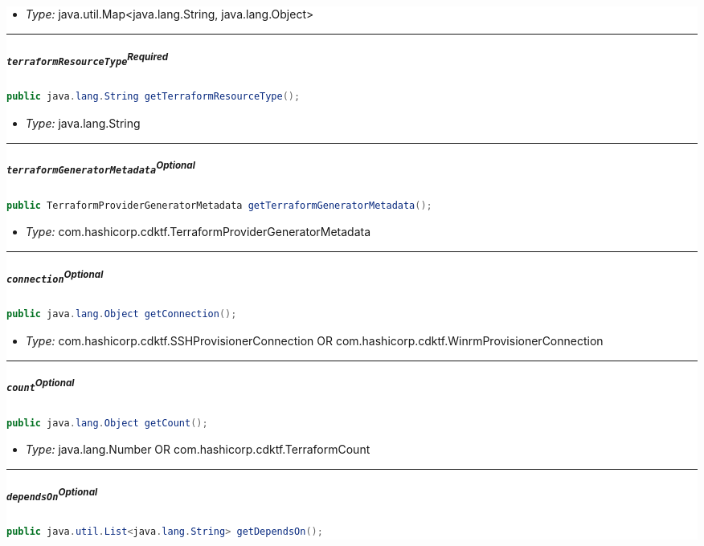 - *Type:* java.util.Map<java.lang.String, java.lang.Object>

---

##### `terraformResourceType`<sup>Required</sup> <a name="terraformResourceType" id="@cdktf/provider-hcp.waypointAddOn.WaypointAddOn.property.terraformResourceType"></a>

```java
public java.lang.String getTerraformResourceType();
```

- *Type:* java.lang.String

---

##### `terraformGeneratorMetadata`<sup>Optional</sup> <a name="terraformGeneratorMetadata" id="@cdktf/provider-hcp.waypointAddOn.WaypointAddOn.property.terraformGeneratorMetadata"></a>

```java
public TerraformProviderGeneratorMetadata getTerraformGeneratorMetadata();
```

- *Type:* com.hashicorp.cdktf.TerraformProviderGeneratorMetadata

---

##### `connection`<sup>Optional</sup> <a name="connection" id="@cdktf/provider-hcp.waypointAddOn.WaypointAddOn.property.connection"></a>

```java
public java.lang.Object getConnection();
```

- *Type:* com.hashicorp.cdktf.SSHProvisionerConnection OR com.hashicorp.cdktf.WinrmProvisionerConnection

---

##### `count`<sup>Optional</sup> <a name="count" id="@cdktf/provider-hcp.waypointAddOn.WaypointAddOn.property.count"></a>

```java
public java.lang.Object getCount();
```

- *Type:* java.lang.Number OR com.hashicorp.cdktf.TerraformCount

---

##### `dependsOn`<sup>Optional</sup> <a name="dependsOn" id="@cdktf/provider-hcp.waypointAddOn.WaypointAddOn.property.dependsOn"></a>

```java
public java.util.List<java.lang.String> getDependsOn();
```

